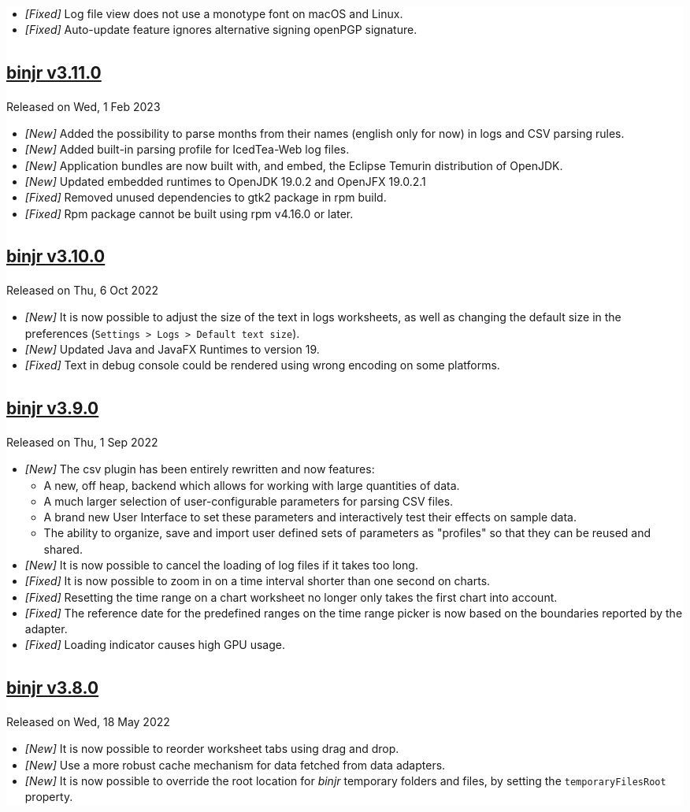 * _[Fixed]_ Log file view does not use a monotype font on macOS and Linux.  
* _[Fixed]_ Auto-update feature ignores alternative signing openPGP signature.

## [binjr v3.11.0](https://github.com/binjr/binjr/releases/tag/v3.11.0)
Released on Wed, 1 Feb 2023

* _[New]_ Added the possibility to parse months from their names (english only for now) in logs and CSV parsing rules.
* _[New]_ Added built-in parsing profile for IcedTea-Web log files.
* _[New]_ Application bundles are now built with, and embed, the Eclipse Temurin distribution of OpenJDK.
* _[New]_ Updated embedded runtimes to OpenJDK 19.0.2 and OpenJFX 19.0.2.1
* _[Fixed]_ Removed unused dependencies to gtk2 package in rpm build.
* _[Fixed]_ Rpm package cannot be built using rpm v4.16.0 or later.

## [binjr v3.10.0](https://github.com/binjr/binjr/releases/tag/v3.10.0)
Released on Thu, 6 Oct 2022

* _[New]_ It is now possible to adjust the size of the text in logs worksheets, as well as changing the default size in the preferences (`Settings > Logs > Default text size`).
* _[New]_ Updated Java and JavaFX Runtimes to version 19.
* _[Fixed]_ Text in debug console could be rendered using wrong encoding on some platforms.

## [binjr v3.9.0](https://github.com/binjr/binjr/releases/tag/v3.9.0)
Released on Thu, 1 Sep 2022

* _[New]_ The csv plugin has been entirely rewritten and now features:
  * A new, off heap, backend which allows for working with large quantities of data.
  * A much larger selection of user-configurable parameters for parsing CSV files.
  * A brand new User Interface to set these parameters and interactively test their effects on sample data.
  * The ability to organize, save and import user defined sets of parameters as "profiles" so that they can be reused and shared.
* _[New]_ It is now possible to cancel the loading of log files if it takes too long.
* _[Fixed]_ It is now possible to zoom in on a time interval shorter than one second on charts.
* _[Fixed]_ Resetting the time range on a chart worksheet no longer only takes the first chart into account.
* _[Fixed]_ The reference date for the predefined ranges on the time range picker is now based on the boundaries reported by the adapter.
* _[Fixed]_ Loading indicator causes high GPU usage.

## [binjr v3.8.0](https://github.com/binjr/binjr/releases/tag/v3.8.0)
Released on Wed, 18 May 2022

* _[New]_ It is now possible to reorder worksheet tabs using drag and drop.
* _[New]_ Use a more robust cache mechanism for data fetched from data adapters.
* _[New]_ It is now possible to override the root location for *binjr* temporary folders and files, by setting the `temporaryFilesRoot` property.
